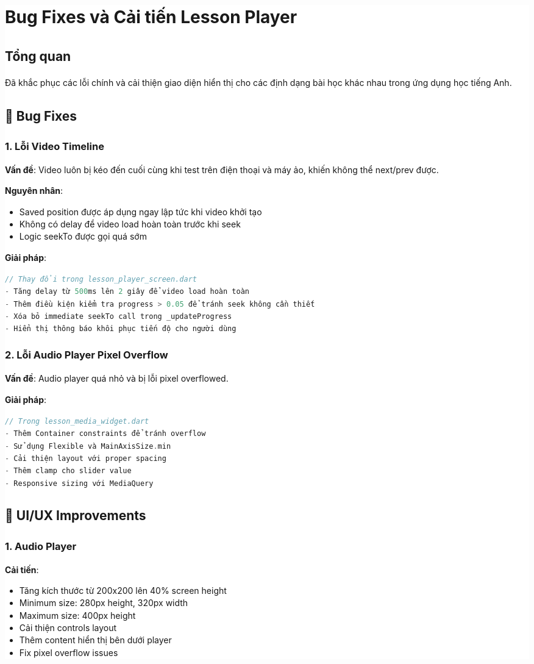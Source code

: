 # Bug Fixes và Cải tiến Lesson Player

## Tổng quan
Đã khắc phục các lỗi chính và cải thiện giao diện hiển thị cho các định dạng bài học khác nhau trong ứng dụng học tiếng Anh.

## 🐛 Bug Fixes

### 1. Lỗi Video Timeline
**Vấn đề**: Video luôn bị kéo đến cuối cùng khi test trên điện thoại và máy ảo, khiến không thể next/prev được.

**Nguyên nhân**: 
- Saved position được áp dụng ngay lập tức khi video khởi tạo
- Không có delay để video load hoàn toàn trước khi seek
- Logic seekTo được gọi quá sớm

**Giải pháp**:
```dart
// Thay đổi trong lesson_player_screen.dart
- Tăng delay từ 500ms lên 2 giây để video load hoàn toàn
- Thêm điều kiện kiểm tra progress > 0.05 để tránh seek không cần thiết
- Xóa bỏ immediate seekTo call trong _updateProgress
- Hiển thị thông báo khôi phục tiến độ cho người dùng
```

### 2. Lỗi Audio Player Pixel Overflow
**Vấn đề**: Audio player quá nhỏ và bị lỗi pixel overflowed.

**Giải pháp**:
```dart
// Trong lesson_media_widget.dart
- Thêm Container constraints để tránh overflow
- Sử dụng Flexible và MainAxisSize.min
- Cải thiện layout với proper spacing
- Thêm clamp cho slider value
- Responsive sizing với MediaQuery
```

## 🎨 UI/UX Improvements

### 1. Audio Player
**Cải tiến**:
- Tăng kích thước từ 200x200 lên 40% screen height
- Minimum size: 280px height, 320px width
- Maximum size: 400px height
- Cải thiện controls layout
- Thêm content hiển thị bên dưới player
- Fix pixel overflow issues
